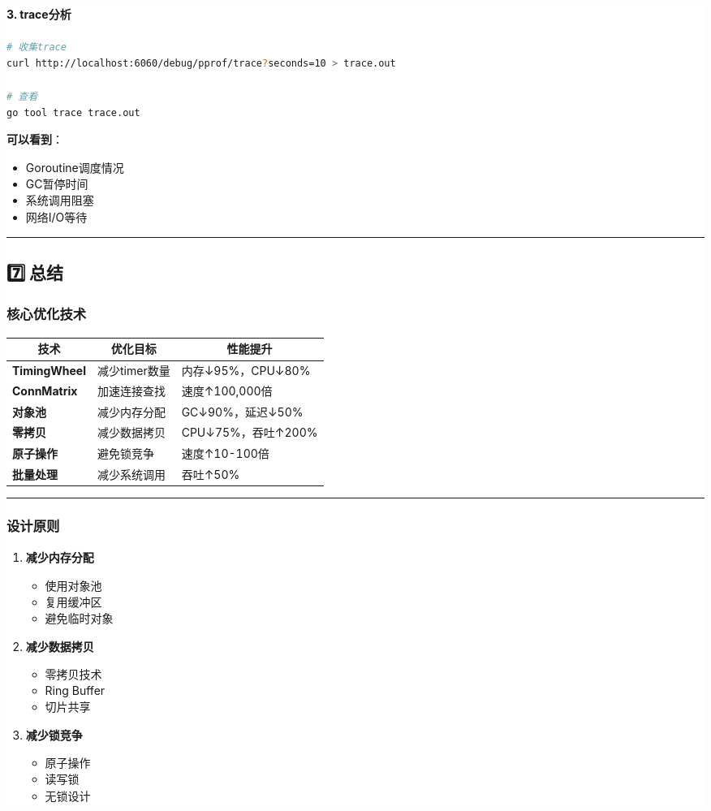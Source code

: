 
#### **3. trace分析**

```bash
# 收集trace
curl http://localhost:6060/debug/pprof/trace?seconds=10 > trace.out

# 查看
go tool trace trace.out
```

**可以看到**：
- Goroutine调度情况
- GC暂停时间
- 系统调用阻塞
- 网络I/O等待

---

## 7️⃣ 总结

### **核心优化技术**

| 技术 | 优化目标 | 性能提升 |
|------|---------|---------|
| **TimingWheel** | 减少timer数量 | 内存↓95%，CPU↓80% |
| **ConnMatrix** | 加速连接查找 | 速度↑100,000倍 |
| **对象池** | 减少内存分配 | GC↓90%，延迟↓50% |
| **零拷贝** | 减少数据拷贝 | CPU↓75%，吞吐↑200% |
| **原子操作** | 避免锁竞争 | 速度↑10-100倍 |
| **批量处理** | 减少系统调用 | 吞吐↑50% |

---

### **设计原则**

1. **减少内存分配**
   - 使用对象池
   - 复用缓冲区
   - 避免临时对象

2. **减少数据拷贝**
   - 零拷贝技术
   - Ring Buffer
   - 切片共享

3. **减少锁竞争**
   - 原子操作
   - 读写锁
   - 无锁设计
